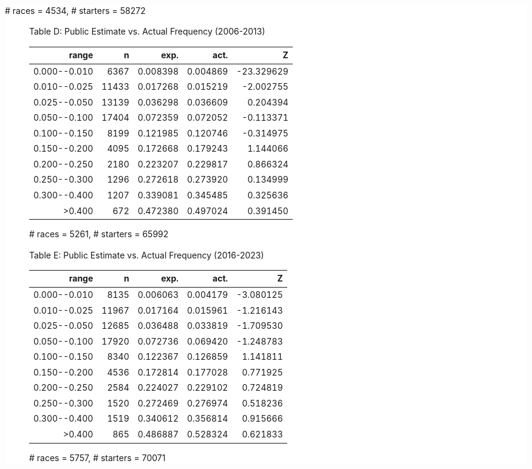 <p class="text-sm text-zinc-500 dark:text-zinc-400"># races = 4534, # starters = 58272</p>
</figure>

<figure class="tabular-nums" markdown="1">
<figcaption>Table D: Public Estimate vs. Actual Frequency (2006-2013)</figcaption>

|        range |     n |     exp. |     act. |          Z |
| -----------: | ----: | -------: | -------: | ---------: |
| 0.000--0.010 |  6367 | 0.008398 | 0.004869 | -23.329629 |
| 0.010--0.025 | 11433 | 0.017268 | 0.015219 |  -2.002755 |
| 0.025--0.050 | 13139 | 0.036298 | 0.036609 |   0.204394 |
| 0.050--0.100 | 17404 | 0.072359 | 0.072052 |  -0.113371 |
| 0.100--0.150 |  8199 | 0.121985 | 0.120746 |  -0.314975 |
| 0.150--0.200 |  4095 | 0.172668 | 0.179243 |   1.144066 |
| 0.200--0.250 |  2180 | 0.223207 | 0.229817 |   0.866324 |
| 0.250--0.300 |  1296 | 0.272618 | 0.273920 |   0.134999 |
| 0.300--0.400 |  1207 | 0.339081 | 0.345485 |   0.325636 |
|       >0.400 |   672 | 0.472380 | 0.497024 |   0.391450 |

<p class="text-sm text-zinc-500 dark:text-zinc-400"># races = 5261, # starters = 65992</p>
</figure>

<figure class="tabular-nums" markdown="1">
<figcaption>Table E: Public Estimate vs. Actual Frequency (2016-2023)</figcaption>

|        range |     n |     exp. |     act. |         Z |
| -----------: | ----: | -------: | -------: | --------: |
| 0.000--0.010 |  8135 | 0.006063 | 0.004179 | -3.080125 |
| 0.010--0.025 | 11967 | 0.017164 | 0.015961 | -1.216143 |
| 0.025--0.050 | 12685 | 0.036488 | 0.033819 | -1.709530 |
| 0.050--0.100 | 17920 | 0.072736 | 0.069420 | -1.248783 |
| 0.100--0.150 |  8340 | 0.122367 | 0.126859 |  1.141811 |
| 0.150--0.200 |  4536 | 0.172814 | 0.177028 |  0.771925 |
| 0.200--0.250 |  2584 | 0.224027 | 0.229102 |  0.724819 |
| 0.250--0.300 |  1520 | 0.272469 | 0.276974 |  0.518236 |
| 0.300--0.400 |  1519 | 0.340612 | 0.356814 |  0.915666 |
|       >0.400 |   865 | 0.486887 | 0.528324 |  0.621833 |

<p class="text-sm text-zinc-500 dark:text-zinc-400"># races = 5757, # starters = 70071</p>
</figure>

